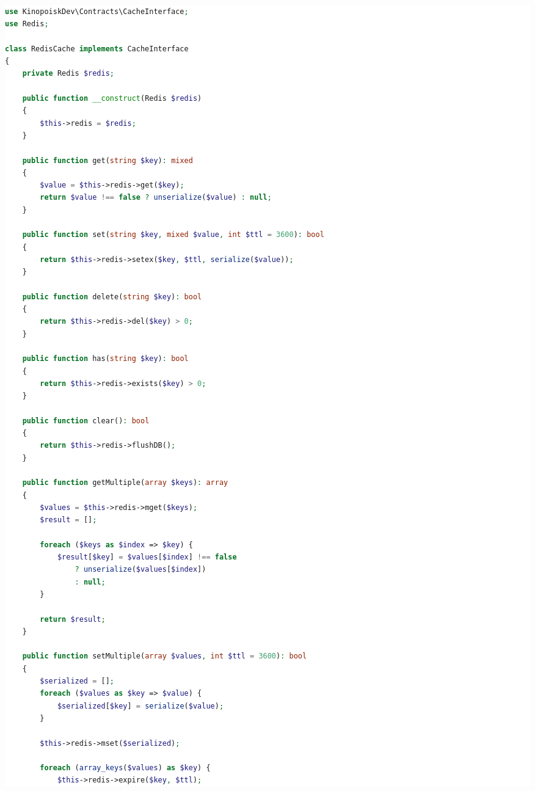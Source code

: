 ```php
use KinopoiskDev\Contracts\CacheInterface;
use Redis;

class RedisCache implements CacheInterface
{
    private Redis $redis;
    
    public function __construct(Redis $redis)
    {
        $this->redis = $redis;
    }
    
    public function get(string $key): mixed
    {
        $value = $this->redis->get($key);
        return $value !== false ? unserialize($value) : null;
    }
    
    public function set(string $key, mixed $value, int $ttl = 3600): bool
    {
        return $this->redis->setex($key, $ttl, serialize($value));
    }
    
    public function delete(string $key): bool
    {
        return $this->redis->del($key) > 0;
    }
    
    public function has(string $key): bool
    {
        return $this->redis->exists($key) > 0;
    }
    
    public function clear(): bool
    {
        return $this->redis->flushDB();
    }
    
    public function getMultiple(array $keys): array
    {
        $values = $this->redis->mget($keys);
        $result = [];
        
        foreach ($keys as $index => $key) {
            $result[$key] = $values[$index] !== false 
                ? unserialize($values[$index]) 
                : null;
        }
        
        return $result;
    }
    
    public function setMultiple(array $values, int $ttl = 3600): bool
    {
        $serialized = [];
        foreach ($values as $key => $value) {
            $serialized[$key] = serialize($value);
        }
        
        $this->redis->mset($serialized);
        
        foreach (array_keys($values) as $key) {
            $this->redis->expire($key, $ttl);
```
